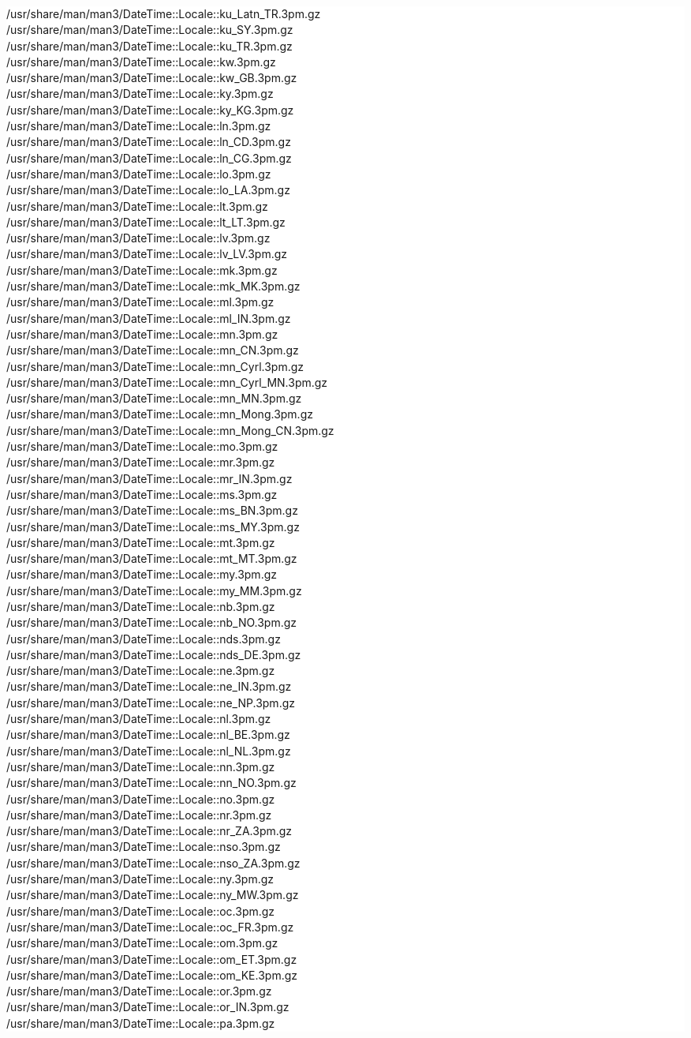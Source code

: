 /usr/share/man/man3/DateTime::Locale::ku\_Latn\_TR.3pm.gz  
/usr/share/man/man3/DateTime::Locale::ku\_SY.3pm.gz  
/usr/share/man/man3/DateTime::Locale::ku\_TR.3pm.gz  
/usr/share/man/man3/DateTime::Locale::kw.3pm.gz  
/usr/share/man/man3/DateTime::Locale::kw\_GB.3pm.gz  
/usr/share/man/man3/DateTime::Locale::ky.3pm.gz  
/usr/share/man/man3/DateTime::Locale::ky\_KG.3pm.gz  
/usr/share/man/man3/DateTime::Locale::ln.3pm.gz  
/usr/share/man/man3/DateTime::Locale::ln\_CD.3pm.gz  
/usr/share/man/man3/DateTime::Locale::ln\_CG.3pm.gz  
/usr/share/man/man3/DateTime::Locale::lo.3pm.gz  
/usr/share/man/man3/DateTime::Locale::lo\_LA.3pm.gz  
/usr/share/man/man3/DateTime::Locale::lt.3pm.gz  
/usr/share/man/man3/DateTime::Locale::lt\_LT.3pm.gz  
/usr/share/man/man3/DateTime::Locale::lv.3pm.gz  
/usr/share/man/man3/DateTime::Locale::lv\_LV.3pm.gz  
/usr/share/man/man3/DateTime::Locale::mk.3pm.gz  
/usr/share/man/man3/DateTime::Locale::mk\_MK.3pm.gz  
/usr/share/man/man3/DateTime::Locale::ml.3pm.gz  
/usr/share/man/man3/DateTime::Locale::ml\_IN.3pm.gz  
/usr/share/man/man3/DateTime::Locale::mn.3pm.gz  
/usr/share/man/man3/DateTime::Locale::mn\_CN.3pm.gz  
/usr/share/man/man3/DateTime::Locale::mn\_Cyrl.3pm.gz  
/usr/share/man/man3/DateTime::Locale::mn\_Cyrl\_MN.3pm.gz  
/usr/share/man/man3/DateTime::Locale::mn\_MN.3pm.gz  
/usr/share/man/man3/DateTime::Locale::mn\_Mong.3pm.gz  
/usr/share/man/man3/DateTime::Locale::mn\_Mong\_CN.3pm.gz  
/usr/share/man/man3/DateTime::Locale::mo.3pm.gz  
/usr/share/man/man3/DateTime::Locale::mr.3pm.gz  
/usr/share/man/man3/DateTime::Locale::mr\_IN.3pm.gz  
/usr/share/man/man3/DateTime::Locale::ms.3pm.gz  
/usr/share/man/man3/DateTime::Locale::ms\_BN.3pm.gz  
/usr/share/man/man3/DateTime::Locale::ms\_MY.3pm.gz  
/usr/share/man/man3/DateTime::Locale::mt.3pm.gz  
/usr/share/man/man3/DateTime::Locale::mt\_MT.3pm.gz  
/usr/share/man/man3/DateTime::Locale::my.3pm.gz  
/usr/share/man/man3/DateTime::Locale::my\_MM.3pm.gz  
/usr/share/man/man3/DateTime::Locale::nb.3pm.gz  
/usr/share/man/man3/DateTime::Locale::nb\_NO.3pm.gz  
/usr/share/man/man3/DateTime::Locale::nds.3pm.gz  
/usr/share/man/man3/DateTime::Locale::nds\_DE.3pm.gz  
/usr/share/man/man3/DateTime::Locale::ne.3pm.gz  
/usr/share/man/man3/DateTime::Locale::ne\_IN.3pm.gz  
/usr/share/man/man3/DateTime::Locale::ne\_NP.3pm.gz  
/usr/share/man/man3/DateTime::Locale::nl.3pm.gz  
/usr/share/man/man3/DateTime::Locale::nl\_BE.3pm.gz  
/usr/share/man/man3/DateTime::Locale::nl\_NL.3pm.gz  
/usr/share/man/man3/DateTime::Locale::nn.3pm.gz  
/usr/share/man/man3/DateTime::Locale::nn\_NO.3pm.gz  
/usr/share/man/man3/DateTime::Locale::no.3pm.gz  
/usr/share/man/man3/DateTime::Locale::nr.3pm.gz  
/usr/share/man/man3/DateTime::Locale::nr\_ZA.3pm.gz  
/usr/share/man/man3/DateTime::Locale::nso.3pm.gz  
/usr/share/man/man3/DateTime::Locale::nso\_ZA.3pm.gz  
/usr/share/man/man3/DateTime::Locale::ny.3pm.gz  
/usr/share/man/man3/DateTime::Locale::ny\_MW.3pm.gz  
/usr/share/man/man3/DateTime::Locale::oc.3pm.gz  
/usr/share/man/man3/DateTime::Locale::oc\_FR.3pm.gz  
/usr/share/man/man3/DateTime::Locale::om.3pm.gz  
/usr/share/man/man3/DateTime::Locale::om\_ET.3pm.gz  
/usr/share/man/man3/DateTime::Locale::om\_KE.3pm.gz  
/usr/share/man/man3/DateTime::Locale::or.3pm.gz  
/usr/share/man/man3/DateTime::Locale::or\_IN.3pm.gz  
/usr/share/man/man3/DateTime::Locale::pa.3pm.gz  
